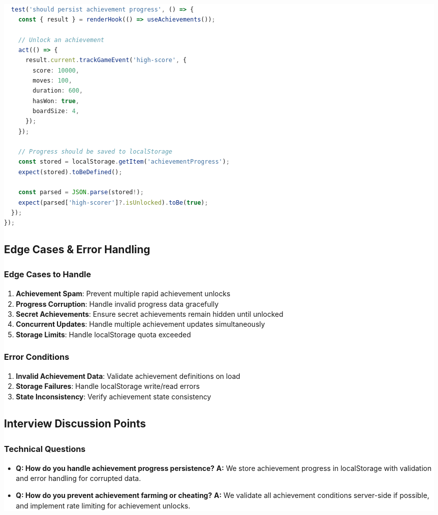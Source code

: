 ```typescript
  test('should persist achievement progress', () => {
    const { result } = renderHook(() => useAchievements());

    // Unlock an achievement
    act(() => {
      result.current.trackGameEvent('high-score', {
        score: 10000,
        moves: 100,
        duration: 600,
        hasWon: true,
        boardSize: 4,
      });
    });

    // Progress should be saved to localStorage
    const stored = localStorage.getItem('achievementProgress');
    expect(stored).toBeDefined();

    const parsed = JSON.parse(stored!);
    expect(parsed['high-scorer']?.isUnlocked).toBe(true);
  });
});
```

## Edge Cases & Error Handling

### Edge Cases to Handle
1. **Achievement Spam**: Prevent multiple rapid achievement unlocks
2. **Progress Corruption**: Handle invalid progress data gracefully
3. **Secret Achievements**: Ensure secret achievements remain hidden until unlocked
4. **Concurrent Updates**: Handle multiple achievement updates simultaneously
5. **Storage Limits**: Handle localStorage quota exceeded

### Error Conditions
1. **Invalid Achievement Data**: Validate achievement definitions on load
2. **Storage Failures**: Handle localStorage write/read errors
3. **State Inconsistency**: Verify achievement state consistency

## Interview Discussion Points

### Technical Questions
- **Q: How do you handle achievement progress persistence?**
  **A:** We store achievement progress in localStorage with validation and error handling for corrupted data.

- **Q: How do you prevent achievement farming or cheating?**
  **A:** We validate all achievement conditions server-side if possible, and implement rate limiting for achievement unlocks.
